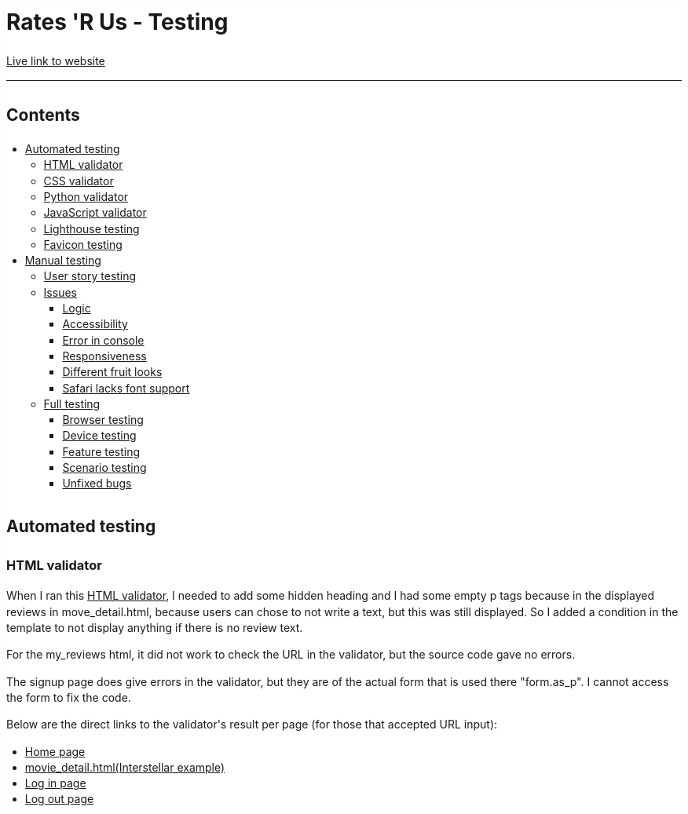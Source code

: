 # Rates 'R Us - Testing

[Live link to website](https://rates-r-us-f1ee65907d50.herokuapp.com/)


- - -

## Contents

* [Automated testing](#automated-testing)
  * [HTML validator](#html-validator)
  * [CSS validator](#css-validator)
  * [Python validator](#python-validator)
  * [JavaScript validator](#javascript-validator)
  * [Lighthouse testing](#lighthouse-testing)
  * [Favicon testing](#favicon-testing)
* [Manual testing](#manual-testing)
  * [User story testing](#user-story-testing)
  * [Issues](#issues)
    * [Logic](#logic)
    * [Accessibility](#accessibility)
    * [Error in console](#error-in-console)
    * [Responsiveness](#responsiveness)
    * [Different fruit looks](#different-fruit-looks)
    * [Safari lacks font support](#safari-lacks-font-support)
  * [Full testing](#full-testing)
    * [Browser testing](#browser-testing)
    * [Device testing](#device-testing)
    * [Feature testing](#feature-testing)
    * [Scenario testing](#scenario-testing)
    * [Unfixed bugs](#unfixed-bugs)


## Automated testing

### HTML validator

When I ran this [HTML validator](https://validator.w3.org/), I needed to add some hidden heading and I had some empty p tags because in the displayed reviews in move_detail.html, because users can chose to not write a text, but this was still displayed. So I added a condition in the template to not display anything if there is no review text. 

For the my_reviews html, it did not work to check the URL in the validator, but the source code gave no errors.

The signup page does give errors in the validator, but they are of the actual form that is used there "form.as_p". I cannot access the form to fix the code. 

Below are the direct links to the validator's result per page (for those that accepted URL input): 
 -  [Home page](https://validator.w3.org/nu/?showsource=yes&doc=https%3A%2F%2Frates-r-us-f1ee65907d50.herokuapp.com%2F)
 -  [movie_detail.html(Interstellar example)](https://validator.w3.org/nu/?showsource=yes&doc=https%3A%2F%2Frates-r-us-f1ee65907d50.herokuapp.com%2Finterstellar-2014-11-07%2F)
 -  [Log in page](https://validator.w3.org/nu/?showsource=yes&doc=https%3A%2F%2Frates-r-us-f1ee65907d50.herokuapp.com%2Faccounts%2Flogin%2F)
 -  [Log out page](https://validator.w3.org/nu/?showsource=yes&doc=https%3A%2F%2Frates-r-us-f1ee65907d50.herokuapp.com%2Faccounts%2Flogout%2F)
